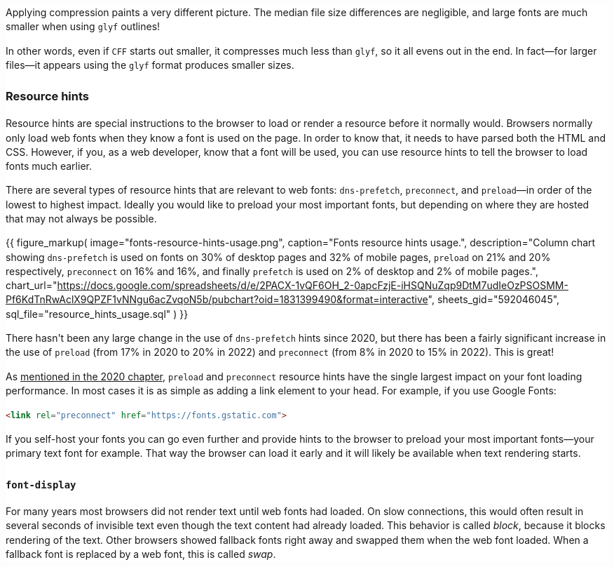 Applying compression paints a very different picture. The median file size differences are negligible, and large fonts are much smaller when using `glyf` outlines!

In other words, even if `CFF` starts out smaller, it compresses much less than `glyf`, so it all evens out in the end. In fact—for larger files—it appears using the `glyf` format produces smaller sizes.

### Resource hints

Resource hints are special instructions to the browser to load or render a resource before it normally would. Browsers normally only load web fonts when they know a font is used on the page. In order to know that, it needs to have parsed both the HTML and CSS. However, if you, as a web developer, know that a font will be used, you can use resource hints to tell the browser to load fonts much earlier.

There are several types of resource hints that are relevant to web fonts: `dns-prefetch`, `preconnect`, and `preload`—in order of the lowest to highest impact. Ideally you would like to preload your most important fonts, but depending on where they are hosted that may not always be possible.

{{ figure_markup(
  image="fonts-resource-hints-usage.png",
  caption="Fonts resource hints usage.",
  description="Column chart showing `dns-prefetch` is used on fonts on 30% of desktop pages and 32% of mobile pages, `preload` on 21% and 20% respectively, `preconnect` on 16% and 16%, and finally `prefetch` is used on 2% of desktop and 2% of mobile pages.",
  chart_url="https://docs.google.com/spreadsheets/d/e/2PACX-1vQF6OH_2-0apcFzjE-iHSQNuZqp9DtM7udIeOzPSOSMM-Pf6KdTnRwAclX9QPZF1vNNgu6acZvqoN5b/pubchart?oid=1831399490&format=interactive",
  sheets_gid="592046045",
  sql_file="resource_hints_usage.sql"
  )
}}

There hasn't been any large change in the use of `dns-prefetch` hints since 2020, but there has been a fairly significant increase in the use of `preload` (from 17% in 2020 to 20% in 2022) and `preconnect` (from 8% in 2020 to 15% in 2022). This is great!

As [mentioned in the 2020 chapter](../2020/fonts#resource-hints), `preload` and `preconnect` resource hints have the single largest impact on your font loading performance. In most cases it is as simple as adding a link element to your head. For example, if you use Google Fonts:

```html
<link rel="preconnect" href="https://fonts.gstatic.com">
```

If you self-host your fonts you can go even further and provide hints to the browser to preload your most important fonts—your primary text font for example. That way the browser can load it early and it will likely be available when text rendering starts.

### `font-display`

For many years most browsers did not render text until web fonts had loaded. On slow connections, this would often result in several seconds of invisible text even though the text content had already loaded. This behavior is called _block_, because it blocks rendering of the text. Other browsers showed fallback fonts right away and swapped them when the web font loaded. When a fallback font is replaced by a web font, this is called _swap_.
